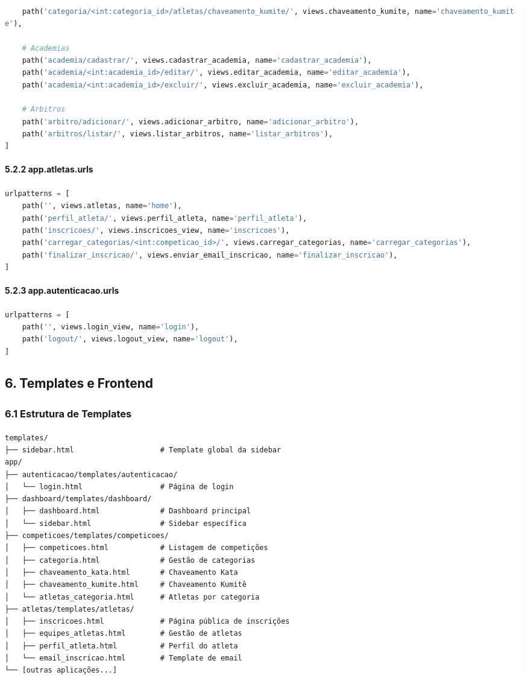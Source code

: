 ```python
    path('categoria/<int:categoria_id>/atletas/chaveamento_kumite/', views.chaveamento_kumite, name='chaveamento_kumite'),
    
    # Academias
    path('academia/cadastrar/', views.cadastrar_academia, name='cadastrar_academia'),
    path('academia/<int:academia_id>/editar/', views.editar_academia, name='editar_academia'),
    path('academia/<int:academia_id>/excluir/', views.excluir_academia, name='excluir_academia'),
    
    # Árbitros
    path('arbitro/adicionar/', views.adicionar_arbitro, name='adicionar_arbitro'),
    path('arbitros/listar/', views.listar_arbitros, name='listar_arbitros'),
]
```

#### 5.2.2 app.atletas.urls
```python
urlpatterns = [
    path('', views.atletas, name='home'),
    path('perfil_atleta/', views.perfil_atleta, name='perfil_atleta'),
    path('inscricoes/', views.inscricoes_view, name='inscricoes'),
    path('carregar_categorias/<int:competicao_id>/', views.carregar_categorias, name='carregar_categorias'),
    path('finalizar_inscricao/', views.enviar_email_inscricao, name='finalizar_inscricao'),
]
```

#### 5.2.3 app.autenticacao.urls
```python
urlpatterns = [
    path('', views.login_view, name='login'),
    path('logout/', views.logout_view, name='logout'),
]
```

## 6. Templates e Frontend

### 6.1 Estrutura de Templates
```
templates/
├── sidebar.html                    # Template global da sidebar
app/
├── autenticacao/templates/autenticacao/
│   └── login.html                  # Página de login
├── dashboard/templates/dashboard/
│   ├── dashboard.html              # Dashboard principal
│   └── sidebar.html                # Sidebar específica
├── competicoes/templates/competicoes/
│   ├── competicoes.html            # Listagem de competições
│   ├── categoria.html              # Gestão de categorias
│   ├── chaveamento_kata.html       # Chaveamento Kata
│   ├── chaveamento_kumite.html     # Chaveamento Kumitê
│   └── atletas_categoria.html      # Atletas por categoria
├── atletas/templates/atletas/
│   ├── inscricoes.html             # Página pública de inscrições
│   ├── equipes_atletas.html        # Gestão de atletas
│   ├── perfil_atleta.html          # Perfil do atleta
│   └── email_inscricao.html        # Template de email
└── [outras aplicações...]
```
